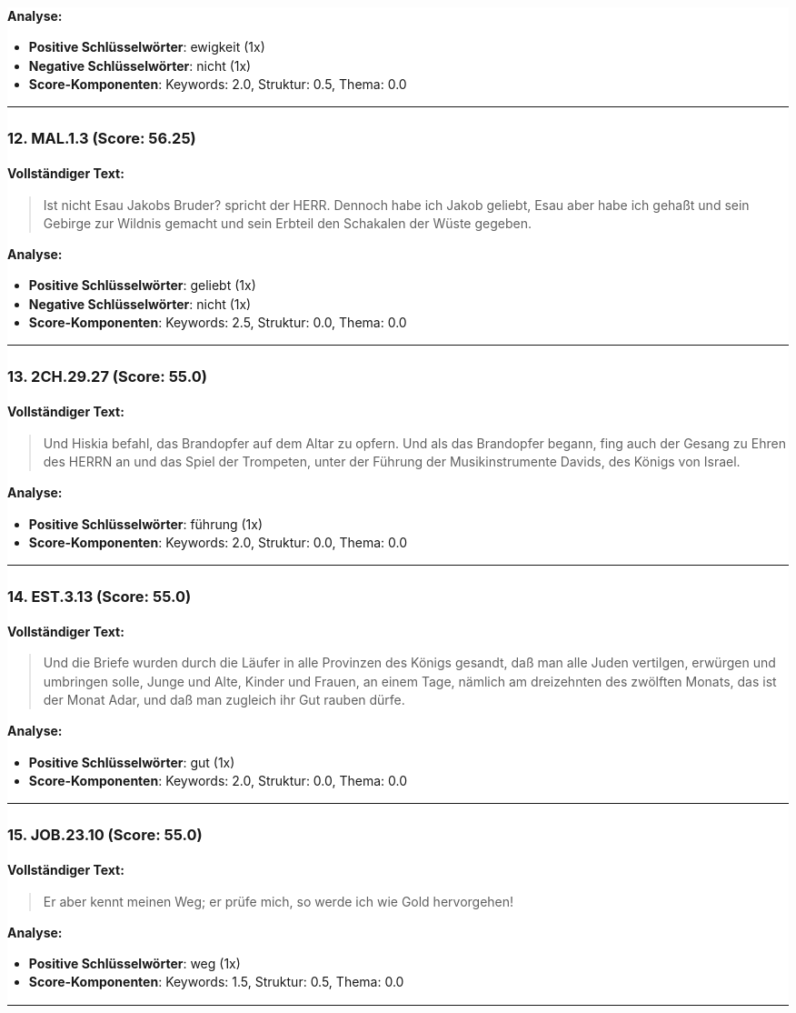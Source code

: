 **Analyse:**
- **Positive Schlüsselwörter**: ewigkeit (1x)
- **Negative Schlüsselwörter**: nicht (1x)
- **Score-Komponenten**: Keywords: 2.0, Struktur: 0.5, Thema: 0.0

---

### 12. MAL.1.3 (Score: 56.25)

**Vollständiger Text:**
> Ist nicht Esau Jakobs Bruder? spricht der HERR. Dennoch habe ich Jakob geliebt, Esau aber habe ich gehaßt und sein Gebirge zur Wildnis gemacht und sein Erbteil den Schakalen der Wüste gegeben.

**Analyse:**
- **Positive Schlüsselwörter**: geliebt (1x)
- **Negative Schlüsselwörter**: nicht (1x)
- **Score-Komponenten**: Keywords: 2.5, Struktur: 0.0, Thema: 0.0

---

### 13. 2CH.29.27 (Score: 55.0)

**Vollständiger Text:**
> Und Hiskia befahl, das Brandopfer auf dem Altar zu opfern. Und als das Brandopfer begann, fing auch der Gesang zu Ehren des HERRN an und das Spiel der Trompeten, unter der Führung der Musikinstrumente Davids, des Königs von Israel.

**Analyse:**
- **Positive Schlüsselwörter**: führung (1x)
- **Score-Komponenten**: Keywords: 2.0, Struktur: 0.0, Thema: 0.0

---

### 14. EST.3.13 (Score: 55.0)

**Vollständiger Text:**
> Und die Briefe wurden durch die Läufer in alle Provinzen des Königs gesandt, daß man alle Juden vertilgen, erwürgen und umbringen solle, Junge und Alte, Kinder und Frauen, an einem Tage, nämlich am dreizehnten des zwölften Monats, das ist der Monat Adar, und daß man zugleich ihr Gut rauben dürfe.

**Analyse:**
- **Positive Schlüsselwörter**: gut (1x)
- **Score-Komponenten**: Keywords: 2.0, Struktur: 0.0, Thema: 0.0

---

### 15. JOB.23.10 (Score: 55.0)

**Vollständiger Text:**
> Er aber kennt meinen Weg; er prüfe mich, so werde ich wie Gold hervorgehen!

**Analyse:**
- **Positive Schlüsselwörter**: weg (1x)
- **Score-Komponenten**: Keywords: 1.5, Struktur: 0.5, Thema: 0.0

---